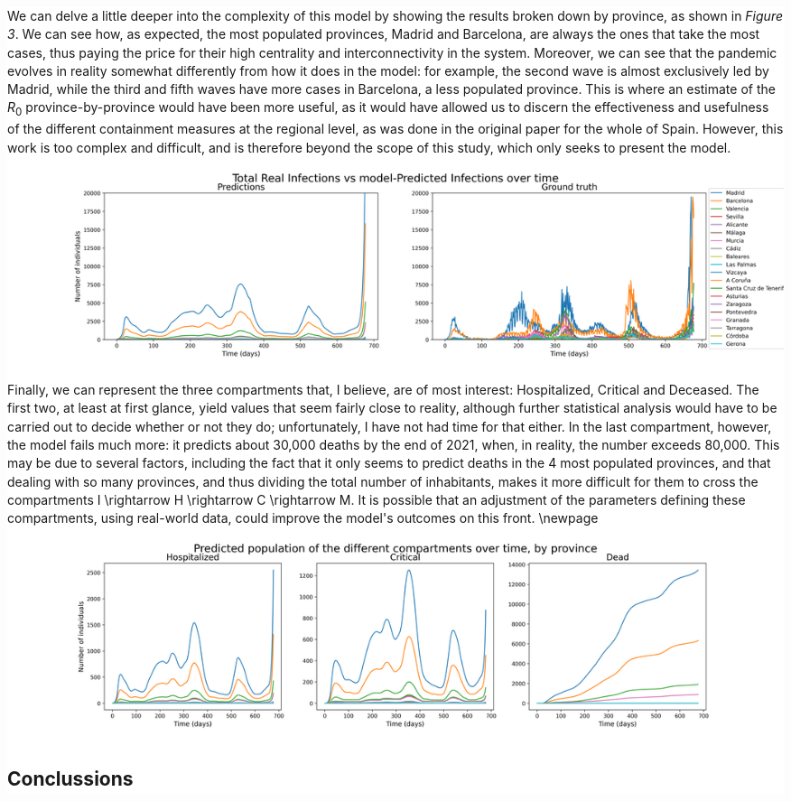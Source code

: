 We can delve a little deeper into the complexity of this model by showing the results broken down by province, as shown in *Figure 3*. We can see how, as expected, the most populated provinces, Madrid and Barcelona, are always the ones that take the most cases, thus paying the price for their high centrality and interconnectivity in the system. Moreover, we can see that the pandemic evolves in reality somewhat differently from how it does in the model: for example, the second wave is almost exclusively led by Madrid, while the third and fifth waves have more cases in Barcelona, a less populated province. This is where an estimate of the $R_{0}$ province-by-province would have been more useful, as it would have allowed us to discern the effectiveness and usefulness of the different containment measures at the regional level, as was done in the original paper for the whole of Spain. However, this work is too complex and difficult, and is therefore beyond the scope of this study, which only seeks to present the model.

![Real vs Model-predicted infections, stratified by province](./infected.png)

Finally, we can represent the three compartments that, I believe, are of most interest: Hospitalized, Critical and Deceased. The first two, at least at first glance, yield values that seem fairly close to reality, although further statistical analysis would have to be carried out to decide whether or not they do; unfortunately, I have not had time for that either. In the last compartment, however, the model fails much more: it predicts about 30,000 deaths by the end of 2021, when, in reality, the number exceeds 80,000. This may be due to several factors, including the fact that it only seems to predict deaths in the 4 most populated provinces, and that dealing with so many provinces, and thus dividing the total number of inhabitants, makes it more difficult for them to cross the compartments I \rightarrow H \rightarrow C \rightarrow M. It is possible that an adjustment of the parameters defining these compartments, using real-world data, could improve the model's outcomes on this front.
\newpage

![Real vs Model-predicted hospitalizations, UCI ocupation and Deaths, stratified by province](./hospitalized-critical-dead.png)

## Conclussions
